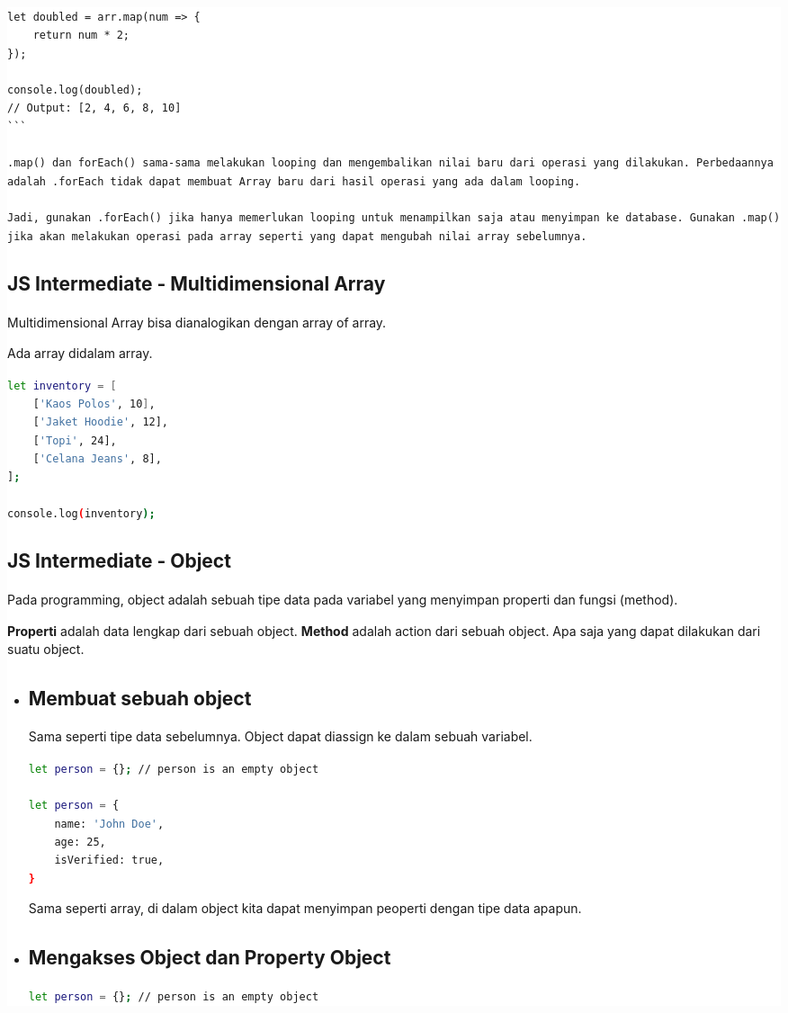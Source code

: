     let doubled = arr.map(num => {
        return num * 2;
    });

    console.log(doubled);
    // Output: [2, 4, 6, 8, 10]
    ```

    .map() dan forEach() sama-sama melakukan looping dan mengembalikan nilai baru dari operasi yang dilakukan. Perbedaannya adalah .forEach tidak dapat membuat Array baru dari hasil operasi yang ada dalam looping.

    Jadi, gunakan .forEach() jika hanya memerlukan looping untuk menampilkan saja atau menyimpan ke database. Gunakan .map() jika akan melakukan operasi pada array seperti yang dapat mengubah nilai array sebelumnya.

## JS Intermediate - Multidimensional Array
Multidimensional Array bisa dianalogikan dengan array of array.

Ada array didalam array.

```bash
let inventory = [
    ['Kaos Polos', 10],
    ['Jaket Hoodie', 12],
    ['Topi', 24],
    ['Celana Jeans', 8],
];

console.log(inventory);
```
## JS Intermediate - Object
Pada programming, object adalah sebuah tipe data pada variabel yang menyimpan properti dan fungsi (method).

**Properti** adalah data lengkap dari sebuah object. **Method** adalah action dari sebuah object. Apa saja yang dapat dilakukan dari suatu object.

- ## Membuat sebuah object
    Sama seperti tipe data sebelumnya. Object dapat diassign ke dalam sebuah variabel.
    ```bash
    let person = {}; // person is an empty object

    let person = {
        name: 'John Doe',
        age: 25,
        isVerified: true,
    }
    ```
    Sama seperti array, di dalam object kita dapat menyimpan peoperti dengan tipe data apapun.

- ## Mengakses Object dan Property Object
    ```bash
    let person = {}; // person is an empty object
